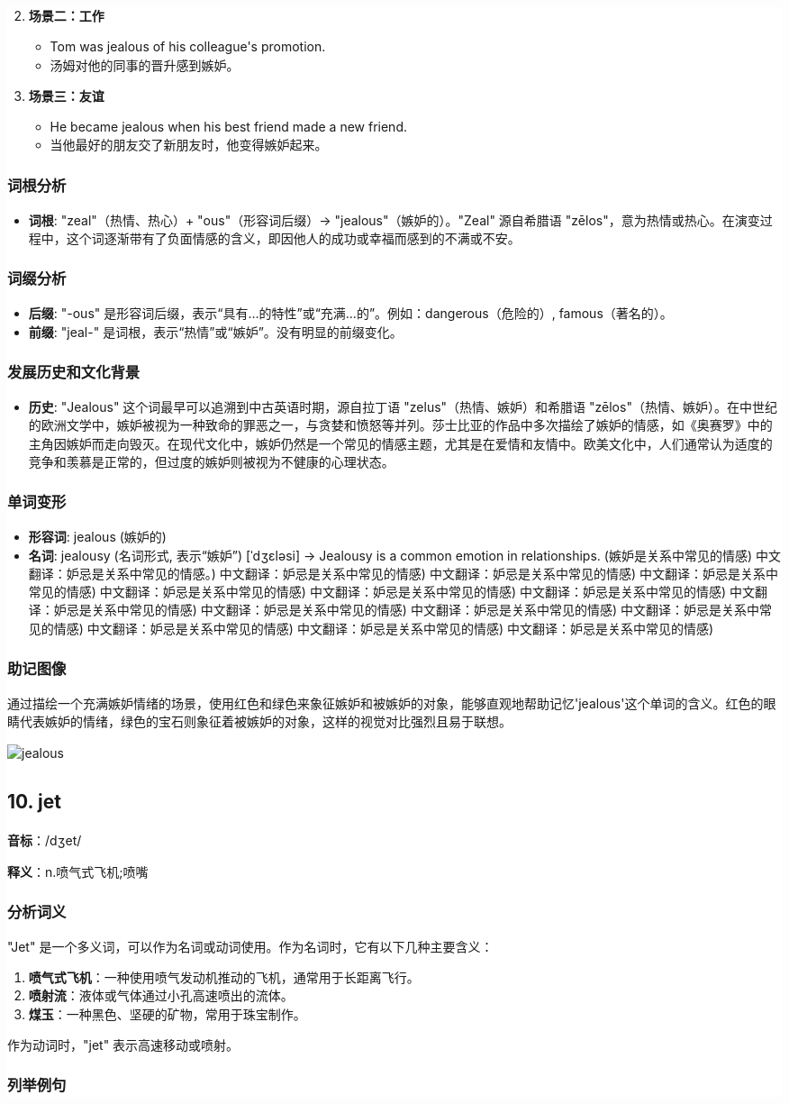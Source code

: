 2. **场景二：工作**
   - Tom was jealous of his colleague's promotion.
   - 汤姆对他的同事的晋升感到嫉妒。

3. **场景三：友谊**
   - He became jealous when his best friend made a new friend.
   - 当他最好的朋友交了新朋友时，他变得嫉妒起来。

### 词根分析
- **词根**: "zeal"（热情、热心）+ "ous"（形容词后缀）→ "jealous"（嫉妒的）。"Zeal" 源自希腊语 "zēlos"，意为热情或热心。在演变过程中，这个词逐渐带有了负面情感的含义，即因他人的成功或幸福而感到的不满或不安。

### 词缀分析
- **后缀**: "-ous" 是形容词后缀，表示“具有…的特性”或“充满…的”。例如：dangerous（危险的）, famous（著名的）。
- **前缀**: "jeal-" 是词根，表示“热情”或“嫉妒”。没有明显的前缀变化。

### 发展历史和文化背景
- **历史**: "Jealous" 这个词最早可以追溯到中古英语时期，源自拉丁语 "zelus"（热情、嫉妒）和希腊语 "zēlos"（热情、嫉妒）。在中世纪的欧洲文学中，嫉妒被视为一种致命的罪恶之一，与贪婪和愤怒等并列。莎士比亚的作品中多次描绘了嫉妒的情感，如《奥赛罗》中的主角因嫉妒而走向毁灭。在现代文化中，嫉妒仍然是一个常见的情感主题，尤其是在爱情和友情中。欧美文化中，人们通常认为适度的竞争和羡慕是正常的，但过度的嫉妒则被视为不健康的心理状态。
  
### 单词变形
- **形容词**: jealous (嫉妒的)
- **名词**: jealousy (名词形式, 表示“嫉妒”) [ˈdʒɛləsi] -> Jealousy is a common emotion in relationships. (嫉妒是关系中常见的情感)  中文翻译：妒忌是关系中常见的情感。)  中文翻译：妒忌是关系中常见的情感)  中文翻译：妒忌是关系中常见的情感)  中文翻译：妒忌是关系中常见的情感)  中文翻译：妒忌是关系中常见的情感)  中文翻译：妒忌是关系中常见的情感)  中文翻译：妒忌是关系中常见的情感)  中文翻译：妒忌是关系中常见的情感)  中文翻译：妒忌是关系中常见的情感)  中文翻译：妒忌是关系中常见的情感)  中文翻译：妒忌是关系中常见的情感)  中文翻译：妒忌是关系中常见的情感)  中文翻译：妒忌是关系中常见的情感)  中文翻译：妒忌是关系中常见的情感)

### 助记图像

通过描绘一个充满嫉妒情绪的场景，使用红色和绿色来象征嫉妒和被嫉妒的对象，能够直观地帮助记忆'jealous'这个单词的含义。红色的眼睛代表嫉妒的情绪，绿色的宝石则象征着被嫉妒的对象，这样的视觉对比强烈且易于联想。

![jealous](/imgs/cet4/j/jealous.jpg)

## 10. jet

**音标**：/dʒet/

**释义**：n.喷气式飞机;喷嘴

### 分析词义

"Jet" 是一个多义词，可以作为名词或动词使用。作为名词时，它有以下几种主要含义：
1. **喷气式飞机**：一种使用喷气发动机推动的飞机，通常用于长距离飞行。
2. **喷射流**：液体或气体通过小孔高速喷出的流体。
3. **煤玉**：一种黑色、坚硬的矿物，常用于珠宝制作。

作为动词时，"jet" 表示高速移动或喷射。

### 列举例句
